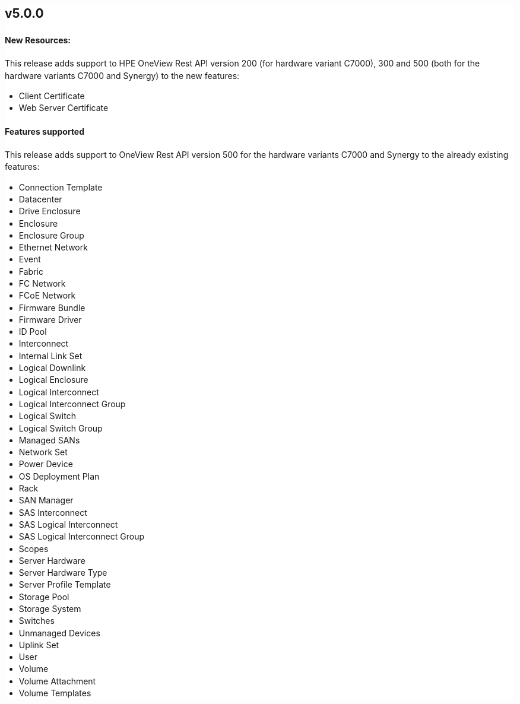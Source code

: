 ## v5.0.0

#### New Resources:
This release adds support to HPE OneView Rest API version 200 (for hardware variant C7000), 300 and 500 (both for the hardware variants C7000 and Synergy) to the new features:
   - Client Certificate
   - Web Server Certificate

#### Features supported
This release adds support to OneView Rest API version 500 for the hardware variants C7000 and Synergy to the already existing features:
   - Connection Template
   - Datacenter
   - Drive Enclosure
   - Enclosure
   - Enclosure Group
   - Ethernet Network
   - Event
   - Fabric
   - FC Network
   - FCoE Network
   - Firmware Bundle
   - Firmware Driver
   - ID Pool
   - Interconnect
   - Internal Link Set
   - Logical Downlink
   - Logical Enclosure
   - Logical Interconnect
   - Logical Interconnect Group
   - Logical Switch
   - Logical Switch Group
   - Managed SANs
   - Network Set
   - Power Device
   - OS Deployment Plan
   - Rack
   - SAN Manager
   - SAS Interconnect
   - SAS Logical Interconnect
   - SAS Logical Interconnect Group
   - Scopes
   - Server Hardware
   - Server Hardware Type
   - Server Profile Template
   - Storage Pool
   - Storage System
   - Switches
   - Unmanaged Devices
   - Uplink Set
   - User
   - Volume
   - Volume Attachment
   - Volume Templates
